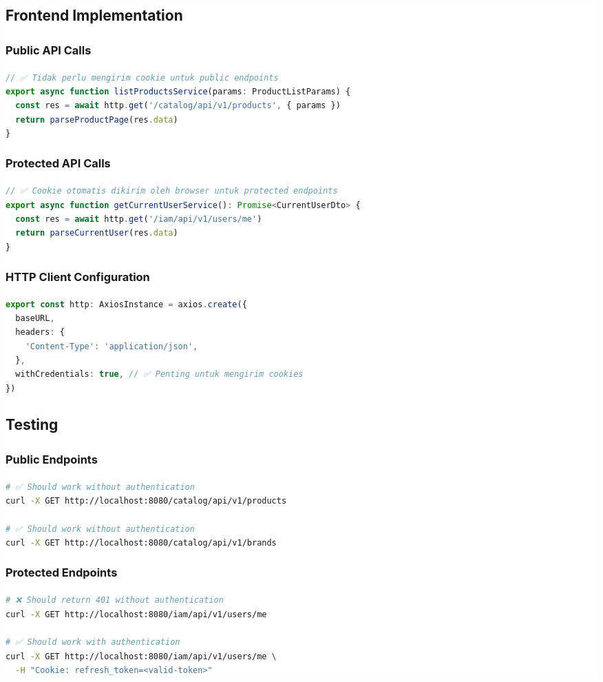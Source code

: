 ## Frontend Implementation

### Public API Calls

```typescript
// ✅ Tidak perlu mengirim cookie untuk public endpoints
export async function listProductsService(params: ProductListParams) {
  const res = await http.get('/catalog/api/v1/products', { params })
  return parseProductPage(res.data)
}
```

### Protected API Calls

```typescript
// ✅ Cookie otomatis dikirim oleh browser untuk protected endpoints
export async function getCurrentUserService(): Promise<CurrentUserDto> {
  const res = await http.get('/iam/api/v1/users/me')
  return parseCurrentUser(res.data)
}
```

### HTTP Client Configuration

```typescript
export const http: AxiosInstance = axios.create({
  baseURL,
  headers: {
    'Content-Type': 'application/json',
  },
  withCredentials: true, // ✅ Penting untuk mengirim cookies
})
```

## Testing

### Public Endpoints

```bash
# ✅ Should work without authentication
curl -X GET http://localhost:8080/catalog/api/v1/products

# ✅ Should work without authentication
curl -X GET http://localhost:8080/catalog/api/v1/brands
```

### Protected Endpoints

```bash
# ❌ Should return 401 without authentication
curl -X GET http://localhost:8080/iam/api/v1/users/me

# ✅ Should work with authentication
curl -X GET http://localhost:8080/iam/api/v1/users/me \
  -H "Cookie: refresh_token=<valid-token>"
```
